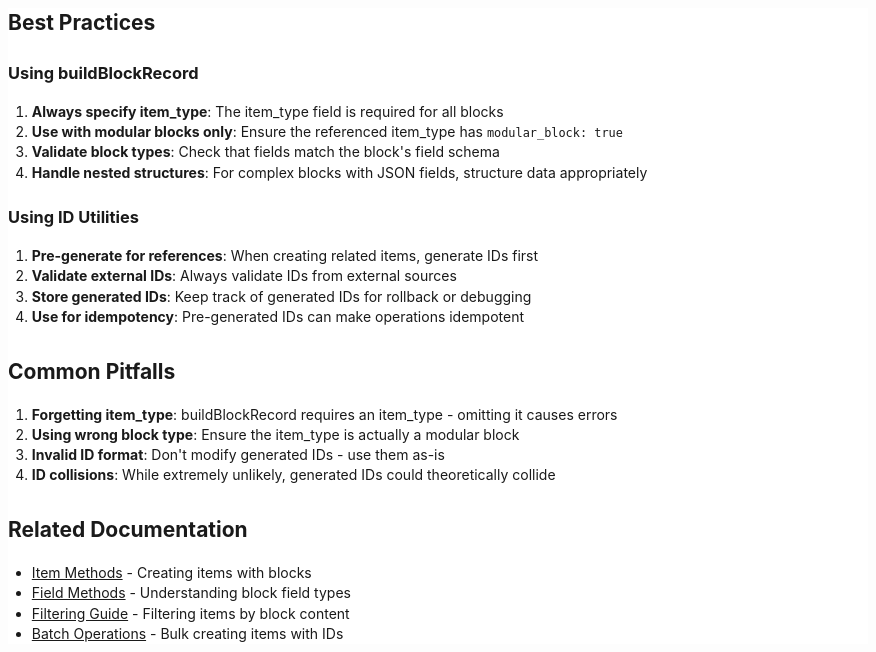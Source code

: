 ## Best Practices

### Using buildBlockRecord

1. **Always specify item_type**: The item_type field is required for all blocks
2. **Use with modular blocks only**: Ensure the referenced item_type has `modular_block: true`
3. **Validate block types**: Check that fields match the block's field schema
4. **Handle nested structures**: For complex blocks with JSON fields, structure data appropriately

### Using ID Utilities

1. **Pre-generate for references**: When creating related items, generate IDs first
2. **Validate external IDs**: Always validate IDs from external sources
3. **Store generated IDs**: Keep track of generated IDs for rollback or debugging
4. **Use for idempotency**: Pre-generated IDs can make operations idempotent

## Common Pitfalls

1. **Forgetting item_type**: buildBlockRecord requires an item_type - omitting it causes errors
2. **Using wrong block type**: Ensure the item_type is actually a modular block
3. **Invalid ID format**: Don't modify generated IDs - use them as-is
4. **ID collisions**: While extremely unlikely, generated IDs could theoretically collide

## Related Documentation

- [Item Methods](../01-cma-client/01-content-management/item-methods.md) - Creating items with blocks
- [Field Methods](../01-cma-client/01-content-management/field-methods.md) - Understanding block field types
- [Filtering Guide](./filtering-guide.md) - Filtering items by block content
- [Batch Operations](./batch-operations.md) - Bulk creating items with IDs